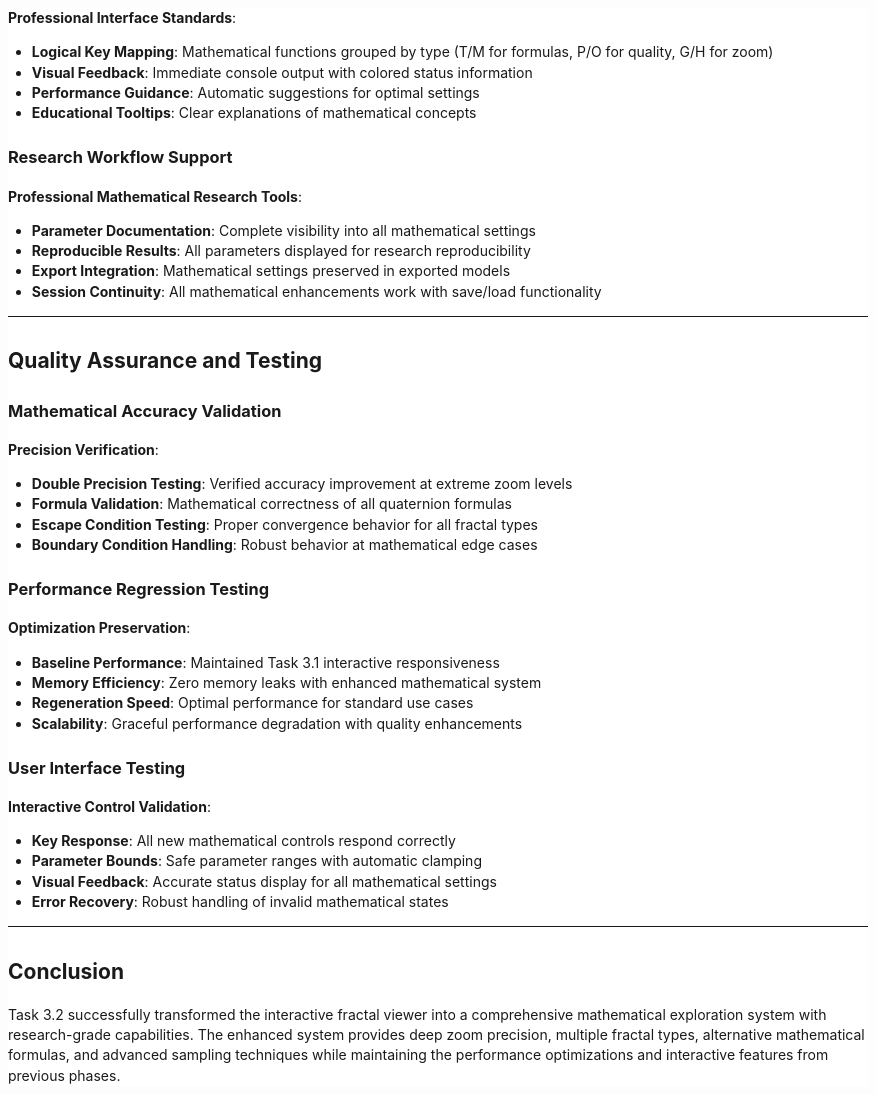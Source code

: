 **Professional Interface Standards**:
- **Logical Key Mapping**: Mathematical functions grouped by type (T/M for formulas, P/O for quality, G/H for zoom)
- **Visual Feedback**: Immediate console output with colored status information
- **Performance Guidance**: Automatic suggestions for optimal settings
- **Educational Tooltips**: Clear explanations of mathematical concepts

### Research Workflow Support

**Professional Mathematical Research Tools**:
- **Parameter Documentation**: Complete visibility into all mathematical settings
- **Reproducible Results**: All parameters displayed for research reproducibility
- **Export Integration**: Mathematical settings preserved in exported models
- **Session Continuity**: All mathematical enhancements work with save/load functionality

---

## Quality Assurance and Testing

### Mathematical Accuracy Validation

**Precision Verification**:
- **Double Precision Testing**: Verified accuracy improvement at extreme zoom levels
- **Formula Validation**: Mathematical correctness of all quaternion formulas
- **Escape Condition Testing**: Proper convergence behavior for all fractal types
- **Boundary Condition Handling**: Robust behavior at mathematical edge cases

### Performance Regression Testing

**Optimization Preservation**:
- **Baseline Performance**: Maintained Task 3.1 interactive responsiveness
- **Memory Efficiency**: Zero memory leaks with enhanced mathematical system
- **Regeneration Speed**: Optimal performance for standard use cases
- **Scalability**: Graceful performance degradation with quality enhancements

### User Interface Testing

**Interactive Control Validation**:
- **Key Response**: All new mathematical controls respond correctly
- **Parameter Bounds**: Safe parameter ranges with automatic clamping
- **Visual Feedback**: Accurate status display for all mathematical settings
- **Error Recovery**: Robust handling of invalid mathematical states

---

## Conclusion

Task 3.2 successfully transformed the interactive fractal viewer into a comprehensive mathematical exploration system with research-grade capabilities. The enhanced system provides deep zoom precision, multiple fractal types, alternative mathematical formulas, and advanced sampling techniques while maintaining the performance optimizations and interactive features from previous phases.
